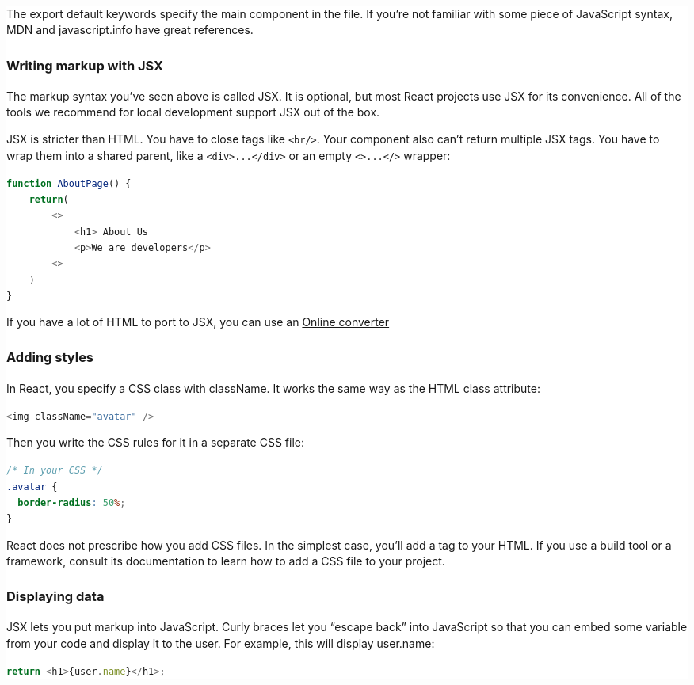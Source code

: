 The export default keywords specify the main component in the file. If you’re not familiar with some piece of JavaScript syntax, MDN and javascript.info have great references.

### Writing markup with JSX

The markup syntax you’ve seen above is called JSX. It is optional, but most React projects use JSX for its convenience. All of the tools we recommend for local development support JSX out of the box.

JSX is stricter than HTML. You have to close tags like `<br/>`. Your component also can’t return multiple JSX tags. You have to wrap them into a shared parent, like a `<div>...</div>` or an empty `<>...</>` wrapper:

```javascript
function AboutPage() {
    return(
        <>
            <h1> About Us
            <p>We are developers</p>
        <>
    )
}
```

If you have a lot of HTML to port to JSX, you can use an [Online converter](https://transform.tools/html-to-jsx)

### Adding styles

In React, you specify a CSS class with className. It works the same way as the HTML class attribute:

```javascript
<img className="avatar" />
```

Then you write the CSS rules for it in a separate CSS file:

```css
/* In your CSS */
.avatar {
  border-radius: 50%;
}
```

React does not prescribe how you add CSS files. In the simplest case, you’ll add a <link> tag to your HTML. If you use a build tool or a framework, consult its documentation to learn how to add a CSS file to your project.

### Displaying data

JSX lets you put markup into JavaScript. Curly braces let you “escape back” into JavaScript so that you can embed some variable from your code and display it to the user. For example, this will display user.name:

```javascript
return <h1>{user.name}</h1>;
```
